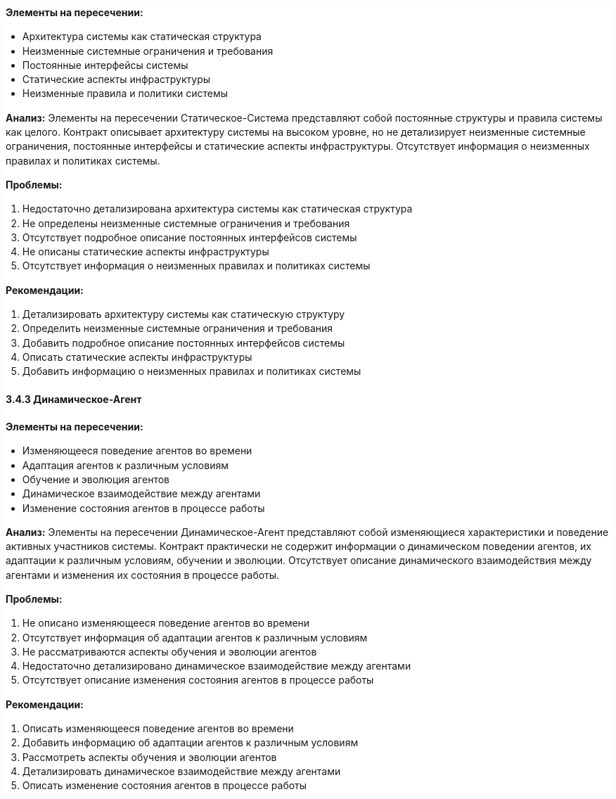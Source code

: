 **Элементы на пересечении:**
- Архитектура системы как статическая структура
- Неизменные системные ограничения и требования
- Постоянные интерфейсы системы
- Статические аспекты инфраструктуры
- Неизменные правила и политики системы

**Анализ:**
Элементы на пересечении Статическое-Система представляют собой постоянные структуры и правила системы как целого. Контракт описывает архитектуру системы на высоком уровне, но не детализирует неизменные системные ограничения, постоянные интерфейсы и статические аспекты инфраструктуры. Отсутствует информация о неизменных правилах и политиках системы.

**Проблемы:**
1. Недостаточно детализирована архитектура системы как статическая структура
2. Не определены неизменные системные ограничения и требования
3. Отсутствует подробное описание постоянных интерфейсов системы
4. Не описаны статические аспекты инфраструктуры
5. Отсутствует информация о неизменных правилах и политиках системы

**Рекомендации:**
1. Детализировать архитектуру системы как статическую структуру
2. Определить неизменные системные ограничения и требования
3. Добавить подробное описание постоянных интерфейсов системы
4. Описать статические аспекты инфраструктуры
5. Добавить информацию о неизменных правилах и политиках системы

#### 3.4.3 Динамическое-Агент

**Элементы на пересечении:**
- Изменяющееся поведение агентов во времени
- Адаптация агентов к различным условиям
- Обучение и эволюция агентов
- Динамическое взаимодействие между агентами
- Изменение состояния агентов в процессе работы

**Анализ:**
Элементы на пересечении Динамическое-Агент представляют собой изменяющиеся характеристики и поведение активных участников системы. Контракт практически не содержит информации о динамическом поведении агентов, их адаптации к различным условиям, обучении и эволюции. Отсутствует описание динамического взаимодействия между агентами и изменения их состояния в процессе работы.

**Проблемы:**
1. Не описано изменяющееся поведение агентов во времени
2. Отсутствует информация об адаптации агентов к различным условиям
3. Не рассматриваются аспекты обучения и эволюции агентов
4. Недостаточно детализировано динамическое взаимодействие между агентами
5. Отсутствует описание изменения состояния агентов в процессе работы

**Рекомендации:**
1. Описать изменяющееся поведение агентов во времени
2. Добавить информацию об адаптации агентов к различным условиям
3. Рассмотреть аспекты обучения и эволюции агентов
4. Детализировать динамическое взаимодействие между агентами
5. Описать изменение состояния агентов в процессе работы
